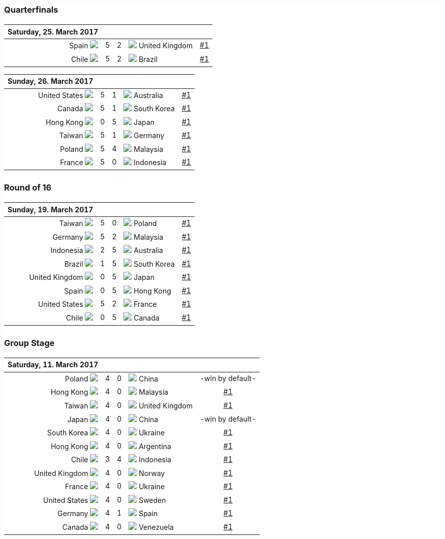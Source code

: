 ### Quarterfinals

| Saturday, 25. March 2017 | | | | |
| ---: | :---: | :---: | :--- | :---: |
| Spain ![][flag_ES] | 5 | 2 | ![][flag_GB] United Kingdom | [#1](https://new.ppy.sh/matches/32018493) |
| Chile ![][flag_CL] | 5 | 2 | ![][flag_BR] Brazil | [#1](https://new.ppy.sh/matches/32021588) |

| Sunday, 26. March 2017 | | | | |
| ---: | :---: | :---: | :--- | :---: |
| United States ![][flag_US] | 5 | 1 | ![][flag_AU] Australia | [#1](https://new.ppy.sh/matches/32028776) |
| Canada ![][flag_CA] | 5 | 1 | ![][flag_KR] South Korea | [#1](https://new.ppy.sh/matches/32030302) |
| Hong Kong ![][flag_HK] | 0 | 5 | ![][flag_JP] Japan | [#1](https://new.ppy.sh/matches/32037413) |
| Taiwan ![][flag_TW] | 5 | 1 | ![][flag_DE] Germany | [#1](https://new.ppy.sh/matches/32038891) |
| Poland ![][flag_PL] | 5 | 4 | ![][flag_MY] Malaysia | [#1](https://new.ppy.sh/matches/32040615) |
| France ![][flag_FR] | 5 | 0 | ![][flag_ID] Indonesia | [#1](https://new.ppy.sh/matches/32042951) |

### Round of 16

| Sunday, 19. March 2017 | | | | |
| ---: | :---: | :---: | :--- | :---: |
| Taiwan ![][flag_TW] | 5 | 0 | ![][flag_PL] Poland | [#1](https://new.ppy.sh/matches/31875417) |
| Germany ![][flag_DE] | 5 | 2 | ![][flag_MY] Malaysia | [#1](https://new.ppy.sh/matches/31876394) |
| Indonesia ![][flag_ID] | 2 | 5 | ![][flag_AU] Australia | [#1](https://new.ppy.sh/matches/31877490) |
| Brazil ![][flag_BR] | 1 | 5 | ![][flag_KR] South Korea | [#1](https://new.ppy.sh/matches/31878642) |
| United Kingdom ![][flag_GB] | 0 | 5 | ![][flag_JP] Japan | [#1](https://new.ppy.sh/matches/31880026) |
| Spain ![][flag_ES] | 0 | 5 | ![][flag_HK] Hong Kong | [#1](https://new.ppy.sh/matches/31881564) |
| United States ![][flag_US] | 5 | 2 | ![][flag_FR] France | [#1](https://new.ppy.sh/matches/31889735) |
| Chile ![][flag_CL] | 0 | 5 | ![][flag_CA] Canada | [#1](https://new.ppy.sh/matches/31891726) |

### Group Stage

| Saturday, 11. March 2017 | | | | |
| ---: | :---: | :---: | :--- | :---: |
| Poland ![][flag_PL] | 4 | 0 | ![][flag_CN] China | -win by default- |
| Hong Kong ![][flag_HK] | 4 | 0 | ![][flag_MY] Malaysia | [#1](https://new.ppy.sh/matches/31674432) |
| Taiwan ![][flag_TW] | 4 | 0 | ![][flag_GB] United Kingdom | [#1](https://new.ppy.sh/matches/31675793) |
| Japan ![][flag_JP] | 4 | 0 | ![][flag_CN] China | -win by default- |
| South Korea ![][flag_KR] | 4 | 0 | ![][flag_UA] Ukraine | [#1](https://new.ppy.sh/matches/31675803) |
| Hong Kong ![][flag_HK] | 4 | 0 | ![][flag_AR] Argentina | [#1](https://new.ppy.sh/matches/31677429) |
| Chile ![][flag_CL] | 3 | 4 | ![][flag_ID] Indonesia | [#1](https://new.ppy.sh/matches/31677435) |
| United Kingdom ![][flag_GB] | 4 | 0 | ![][flag_NO] Norway | [#1](https://new.ppy.sh/matches/31690990) |
| France ![][flag_FR] | 4 | 0 | ![][flag_UA] Ukraine | [#1](https://new.ppy.sh/matches/31690995) |
| United States ![][flag_US] | 4 | 0 | ![][flag_SE] Sweden | [#1](https://new.ppy.sh/matches/31693122) |
| Germany ![][flag_DE] | 4 | 1 | ![][flag_ES] Spain | [#1](https://new.ppy.sh/matches/31693125) |
| Canada ![][flag_CA] | 4 | 0 | ![][flag_VE] Venezuela | [#1](https://new.ppy.sh/matches/31695326) |

[flag_AR]: /wiki/shared/flag/AR.gif
[flag_AU]: /wiki/shared/flag/AU.gif
[flag_BD]: /wiki/shared/flag/BD.gif
[flag_BR]: /wiki/shared/flag/BR.gif
[flag_CA]: /wiki/shared/flag/CA.gif
[flag_CL]: /wiki/shared/flag/CL.gif
[flag_CN]: /wiki/shared/flag/CN.gif
[flag_DE]: /wiki/shared/flag/DE.gif
[flag_ES]: /wiki/shared/flag/ES.gif
[flag_FI]: /wiki/shared/flag/FI.gif
[flag_FR]: /wiki/shared/flag/FR.gif
[flag_GB]: /wiki/shared/flag/GB.gif
[flag_HK]: /wiki/shared/flag/HK.gif
[flag_ID]: /wiki/shared/flag/ID.gif
[flag_JP]: /wiki/shared/flag/JP.gif
[flag_KR]: /wiki/shared/flag/KR.gif
[flag_MY]: /wiki/shared/flag/MY.gif
[flag_NO]: /wiki/shared/flag/NO.gif
[flag_NZ]: /wiki/shared/flag/NZ.gif
[flag_PL]: /wiki/shared/flag/PL.gif
[flag_RU]: /wiki/shared/flag/RU.gif
[flag_SE]: /wiki/shared/flag/SE.gif
[flag_TW]: /wiki/shared/flag/TW.gif
[flag_UA]: /wiki/shared/flag/UA.gif
[flag_US]: /wiki/shared/flag/US.gif
[flag_VE]: /wiki/shared/flag/VE.gif